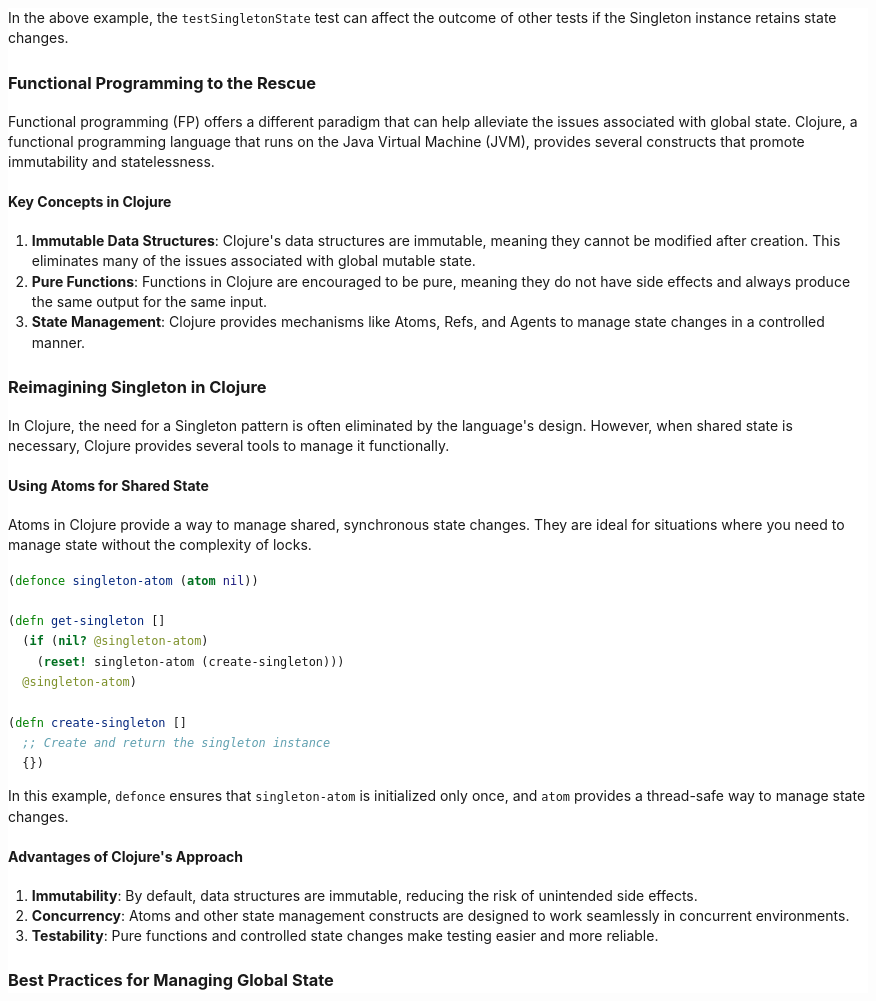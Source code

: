 In the above example, the `testSingletonState` test can affect the outcome of other tests if the Singleton instance retains state changes.

### Functional Programming to the Rescue

Functional programming (FP) offers a different paradigm that can help alleviate the issues associated with global state. Clojure, a functional programming language that runs on the Java Virtual Machine (JVM), provides several constructs that promote immutability and statelessness.

#### Key Concepts in Clojure

1. **Immutable Data Structures**: Clojure's data structures are immutable, meaning they cannot be modified after creation. This eliminates many of the issues associated with global mutable state.
2. **Pure Functions**: Functions in Clojure are encouraged to be pure, meaning they do not have side effects and always produce the same output for the same input.
3. **State Management**: Clojure provides mechanisms like Atoms, Refs, and Agents to manage state changes in a controlled manner.

### Reimagining Singleton in Clojure

In Clojure, the need for a Singleton pattern is often eliminated by the language's design. However, when shared state is necessary, Clojure provides several tools to manage it functionally.

#### Using Atoms for Shared State

Atoms in Clojure provide a way to manage shared, synchronous state changes. They are ideal for situations where you need to manage state without the complexity of locks.

```clojure
(defonce singleton-atom (atom nil))

(defn get-singleton []
  (if (nil? @singleton-atom)
    (reset! singleton-atom (create-singleton)))
  @singleton-atom)

(defn create-singleton []
  ;; Create and return the singleton instance
  {})
```

In this example, `defonce` ensures that `singleton-atom` is initialized only once, and `atom` provides a thread-safe way to manage state changes.

#### Advantages of Clojure's Approach

1. **Immutability**: By default, data structures are immutable, reducing the risk of unintended side effects.
2. **Concurrency**: Atoms and other state management constructs are designed to work seamlessly in concurrent environments.
3. **Testability**: Pure functions and controlled state changes make testing easier and more reliable.

### Best Practices for Managing Global State
